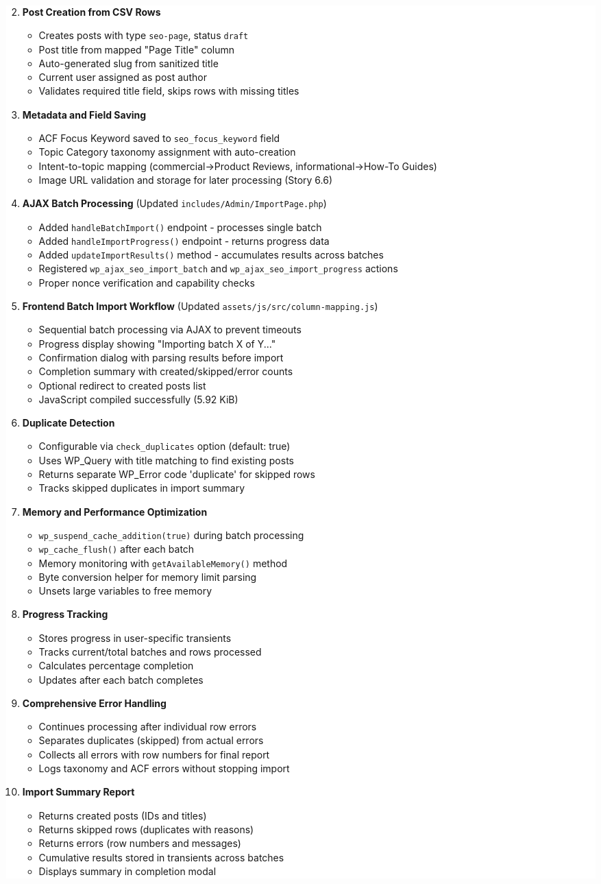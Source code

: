 2. **Post Creation from CSV Rows**
   - Creates posts with type `seo-page`, status `draft`
   - Post title from mapped "Page Title" column
   - Auto-generated slug from sanitized title
   - Current user assigned as post author
   - Validates required title field, skips rows with missing titles

3. **Metadata and Field Saving**
   - ACF Focus Keyword saved to `seo_focus_keyword` field
   - Topic Category taxonomy assignment with auto-creation
   - Intent-to-topic mapping (commercial→Product Reviews, informational→How-To Guides)
   - Image URL validation and storage for later processing (Story 6.6)

4. **AJAX Batch Processing** (Updated `includes/Admin/ImportPage.php`)
   - Added `handleBatchImport()` endpoint - processes single batch
   - Added `handleImportProgress()` endpoint - returns progress data
   - Added `updateImportResults()` method - accumulates results across batches
   - Registered `wp_ajax_seo_import_batch` and `wp_ajax_seo_import_progress` actions
   - Proper nonce verification and capability checks

5. **Frontend Batch Import Workflow** (Updated `assets/js/src/column-mapping.js`)
   - Sequential batch processing via AJAX to prevent timeouts
   - Progress display showing "Importing batch X of Y..."
   - Confirmation dialog with parsing results before import
   - Completion summary with created/skipped/error counts
   - Optional redirect to created posts list
   - JavaScript compiled successfully (5.92 KiB)

6. **Duplicate Detection**
   - Configurable via `check_duplicates` option (default: true)
   - Uses WP_Query with title matching to find existing posts
   - Returns separate WP_Error code 'duplicate' for skipped rows
   - Tracks skipped duplicates in import summary

7. **Memory and Performance Optimization**
   - `wp_suspend_cache_addition(true)` during batch processing
   - `wp_cache_flush()` after each batch
   - Memory monitoring with `getAvailableMemory()` method
   - Byte conversion helper for memory limit parsing
   - Unsets large variables to free memory

8. **Progress Tracking**
   - Stores progress in user-specific transients
   - Tracks current/total batches and rows processed
   - Calculates percentage completion
   - Updates after each batch completes

9. **Comprehensive Error Handling**
   - Continues processing after individual row errors
   - Separates duplicates (skipped) from actual errors
   - Collects all errors with row numbers for final report
   - Logs taxonomy and ACF errors without stopping import

10. **Import Summary Report**
    - Returns created posts (IDs and titles)
    - Returns skipped rows (duplicates with reasons)
    - Returns errors (row numbers and messages)
    - Cumulative results stored in transients across batches
    - Displays summary in completion modal
